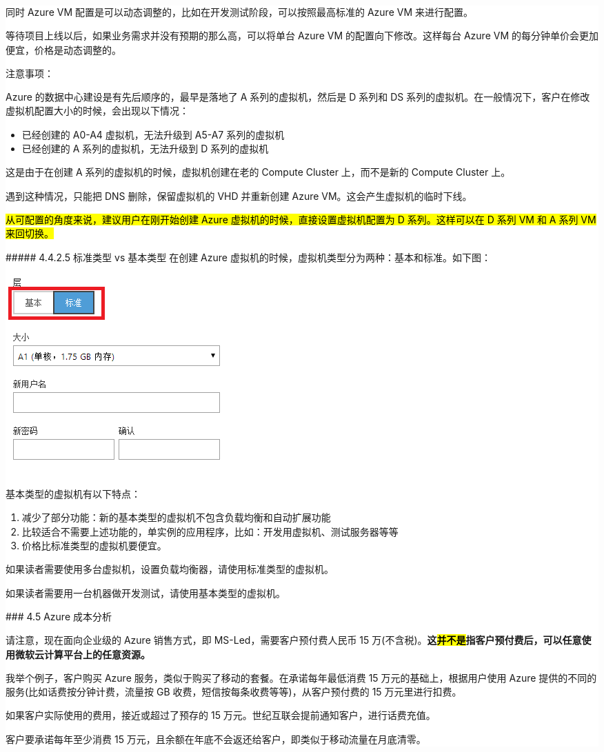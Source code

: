 同时 Azure VM 配置是可以动态调整的，比如在开发测试阶段，可以按照最高标准的 Azure VM 来进行配置。

等待项目上线以后，如果业务需求并没有预期的那么高，可以将单台 Azure VM 的配置向下修改。这样每台 Azure VM 的每分钟单价会更加便宜，价格是动态调整的。

注意事项：

Azure 的数据中心建设是有先后顺序的，最早是落地了 A 系列的虚拟机，然后是 D 系列和 DS 系列的虚拟机。在一般情况下，客户在修改虚拟机配置大小的时候，会出现以下情况：

-	已经创建的 A0-A4 虚拟机，无法升级到 A5-A7 系列的虚拟机
-	已经创建的 A 系列的虚拟机，无法升级到 D 系列的虚拟机

这是由于在创建 A 系列的虚拟机的时候，虚拟机创建在老的 Compute Cluster 上，而不是新的 Compute Cluster 上。

遇到这种情况，只能把 DNS 删除，保留虚拟机的 VHD 并重新创建 Azure VM。这会产生虚拟机的临时下线。

<mark>从可配置的角度来说，建议用户在刚开始创建 Azure 虚拟机的时候，直接设置虚拟机配置为 D 系列。这样可以在 D 系列 VM 和 A 系列 VM 来回切换。</mark>

#####<a name="section_4_4_2_5"></a> 4.4.2.5 标准类型 vs 基本类型
在创建 Azure 虚拟机的时候，虚拟机类型分为两种：基本和标准。如下图：

![vm](./media/azure-Iaas-user-manual/vm.png)

基本类型的虚拟机有以下特点：

1.	减少了部分功能：新的基本类型的虚拟机不包含负载均衡和自动扩展功能
2.	比较适合不需要上述功能的，单实例的应用程序，比如：开发用虚拟机、测试服务器等等
3.	价格比标准类型的虚拟机要便宜。

如果读者需要使用多台虚拟机，设置负载均衡器，请使用标准类型的虚拟机。

如果读者需要用一台机器做开发测试，请使用基本类型的虚拟机。

###<a name="section_4_5"></a> 4.5 Azure 成本分析

请注意，现在面向企业级的 Azure 销售方式，即 MS-Led，需要客户预付费人民币 15 万(不含税)。**这<mark>并不是</mark>指客户预付费后，可以任意使用微软云计算平台上的任意资源。**

我举个例子，客户购买 Azure 服务，类似于购买了移动的套餐。在承诺每年最低消费 15 万元的基础上，根据用户使用 Azure 提供的不同的服务(比如话费按分钟计费，流量按 GB 收费，短信按每条收费等等)，从客户预付费的 15 万元里进行扣费。

如果客户实际使用的费用，接近或超过了预存的 15 万元。世纪互联会提前通知客户，进行话费充值。

客户要承诺每年至少消费 15 万元，且余额在年底不会返还给客户，即类似于移动流量在月底清零。
